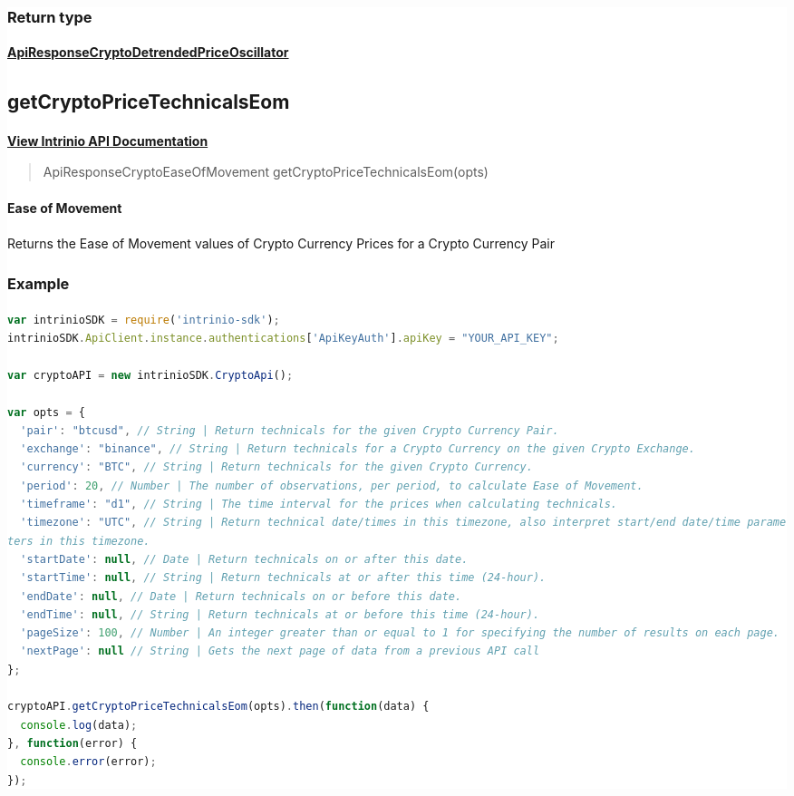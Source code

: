 [//]: # (END_PARAMETERS)

### Return type

[**ApiResponseCryptoDetrendedPriceOscillator**](ApiResponseCryptoDetrendedPriceOscillator.md)



[//]: # (END_OPERATION)


[//]: # (START_OPERATION)

[//]: # (CLASS:CryptoApi)

[//]: # (METHOD:getCryptoPriceTechnicalsEom)

[//]: # (RETURN_TYPE:ApiResponseCryptoEaseOfMovement)

[//]: # (RETURN_TYPE_KIND:object)

[//]: # (RETURN_TYPE_DOC:ApiResponseCryptoEaseOfMovement.md)

[//]: # (OPERATION:getCryptoPriceTechnicalsEom_v2)

[//]: # (ENDPOINT:/crypto/prices/technicals/eom)

[//]: # (DOCUMENT_LINK:CryptoApi.md#getCryptoPriceTechnicalsEom)

<a name="getCryptoPriceTechnicalsEom"></a>
## **getCryptoPriceTechnicalsEom**

[**View Intrinio API Documentation**](https://docs.intrinio.com/documentation/api_v2/getCryptoPriceTechnicalsEom_v2)

[//]: # (START_OVERVIEW)

> ApiResponseCryptoEaseOfMovement getCryptoPriceTechnicalsEom(opts)

#### Ease of Movement


Returns the Ease of Movement values of Crypto Currency Prices for a Crypto Currency Pair

[//]: # (END_OVERVIEW)

### Example

[//]: # (START_CODE_EXAMPLE)

```javascript
var intrinioSDK = require('intrinio-sdk');
intrinioSDK.ApiClient.instance.authentications['ApiKeyAuth'].apiKey = "YOUR_API_KEY";

var cryptoAPI = new intrinioSDK.CryptoApi();

var opts = { 
  'pair': "btcusd", // String | Return technicals for the given Crypto Currency Pair.
  'exchange': "binance", // String | Return technicals for a Crypto Currency on the given Crypto Exchange.
  'currency': "BTC", // String | Return technicals for the given Crypto Currency.
  'period': 20, // Number | The number of observations, per period, to calculate Ease of Movement.
  'timeframe': "d1", // String | The time interval for the prices when calculating technicals.
  'timezone': "UTC", // String | Return technical date/times in this timezone, also interpret start/end date/time parameters in this timezone.
  'startDate': null, // Date | Return technicals on or after this date.
  'startTime': null, // String | Return technicals at or after this time (24-hour).
  'endDate': null, // Date | Return technicals on or before this date.
  'endTime': null, // String | Return technicals at or before this time (24-hour).
  'pageSize': 100, // Number | An integer greater than or equal to 1 for specifying the number of results on each page.
  'nextPage': null // String | Gets the next page of data from a previous API call
};

cryptoAPI.getCryptoPriceTechnicalsEom(opts).then(function(data) {
  console.log(data);
}, function(error) {
  console.error(error);
});
```


[//]: # (METHOD:getCryptoBookAsks)
[//]: # (RETURN_TYPE:ApiResponseCryptoBookAsks)
[//]: # (RETURN_TYPE_DOC:ApiResponseCryptoBookAsks.md)
[//]: # (OPERATION:getCryptoBookAsks_v2)
[//]: # (ENDPOINT:/crypto/book/asks)
[//]: # (DOCUMENT_LINK:CryptoApi.md#getCryptoBookAsks)
[//]: # (END_CODE_EXAMPLE)
[//]: # (START_PARAMETERS)
[//]: # (METHOD:getCryptoBookBids)
[//]: # (RETURN_TYPE:ApiResponseCryptoBookBids)
[//]: # (RETURN_TYPE_DOC:ApiResponseCryptoBookBids.md)
[//]: # (OPERATION:getCryptoBookBids_v2)
[//]: # (ENDPOINT:/crypto/book/bids)
[//]: # (DOCUMENT_LINK:CryptoApi.md#getCryptoBookBids)
[//]: # (END_CODE_EXAMPLE)
[//]: # (START_PARAMETERS)
[//]: # (METHOD:getCryptoBookSummary)
[//]: # (RETURN_TYPE:ApiResponseCryptoBook)
[//]: # (RETURN_TYPE_DOC:ApiResponseCryptoBook.md)
[//]: # (OPERATION:getCryptoBookSummary_v2)
[//]: # (ENDPOINT:/crypto/book)
[//]: # (DOCUMENT_LINK:CryptoApi.md#getCryptoBookSummary)
[//]: # (END_CODE_EXAMPLE)
[//]: # (START_PARAMETERS)
[//]: # (METHOD:getCryptoCurrencies)
[//]: # (RETURN_TYPE:ApiResponseCryptoCurrencies)
[//]: # (RETURN_TYPE_DOC:ApiResponseCryptoCurrencies.md)
[//]: # (OPERATION:getCryptoCurrencies_v2)
[//]: # (ENDPOINT:/crypto/currencies)
[//]: # (DOCUMENT_LINK:CryptoApi.md#getCryptoCurrencies)
[//]: # (END_CODE_EXAMPLE)
[//]: # (START_PARAMETERS)
[//]: # (METHOD:getCryptoExchanges)
[//]: # (RETURN_TYPE:ApiResponseCryptoExchanges)
[//]: # (RETURN_TYPE_DOC:ApiResponseCryptoExchanges.md)
[//]: # (OPERATION:getCryptoExchanges_v2)
[//]: # (ENDPOINT:/crypto/exchanges)
[//]: # (DOCUMENT_LINK:CryptoApi.md#getCryptoExchanges)
[//]: # (END_CODE_EXAMPLE)
[//]: # (START_PARAMETERS)
[//]: # (METHOD:getCryptoPairs)
[//]: # (RETURN_TYPE:ApiResponseCryptoPairs)
[//]: # (RETURN_TYPE_DOC:ApiResponseCryptoPairs.md)
[//]: # (OPERATION:getCryptoPairs_v2)
[//]: # (ENDPOINT:/crypto/pairs)
[//]: # (DOCUMENT_LINK:CryptoApi.md#getCryptoPairs)
[//]: # (END_CODE_EXAMPLE)
[//]: # (START_PARAMETERS)
[//]: # (METHOD:getCryptoPriceTechnicalsAdi)
[//]: # (RETURN_TYPE:ApiResponseCryptoAccumulationDistributionIndex)
[//]: # (RETURN_TYPE_DOC:ApiResponseCryptoAccumulationDistributionIndex.md)
[//]: # (OPERATION:getCryptoPriceTechnicalsAdi_v2)
[//]: # (ENDPOINT:/crypto/prices/technicals/adi)
[//]: # (DOCUMENT_LINK:CryptoApi.md#getCryptoPriceTechnicalsAdi)
[//]: # (END_CODE_EXAMPLE)
[//]: # (START_PARAMETERS)
[//]: # (METHOD:getCryptoPriceTechnicalsAdtv)
[//]: # (RETURN_TYPE:ApiResponseCryptoAverageDailyTradingVolume)
[//]: # (RETURN_TYPE_DOC:ApiResponseCryptoAverageDailyTradingVolume.md)
[//]: # (OPERATION:getCryptoPriceTechnicalsAdtv_v2)
[//]: # (ENDPOINT:/crypto/prices/technicals/adtv)
[//]: # (DOCUMENT_LINK:CryptoApi.md#getCryptoPriceTechnicalsAdtv)
[//]: # (END_CODE_EXAMPLE)
[//]: # (START_PARAMETERS)
[//]: # (METHOD:getCryptoPriceTechnicalsAdx)
[//]: # (RETURN_TYPE:ApiResponseCryptoAverageDirectionalIndex)
[//]: # (RETURN_TYPE_DOC:ApiResponseCryptoAverageDirectionalIndex.md)
[//]: # (OPERATION:getCryptoPriceTechnicalsAdx_v2)
[//]: # (ENDPOINT:/crypto/prices/technicals/adx)
[//]: # (DOCUMENT_LINK:CryptoApi.md#getCryptoPriceTechnicalsAdx)
[//]: # (END_CODE_EXAMPLE)
[//]: # (START_PARAMETERS)
[//]: # (METHOD:getCryptoPriceTechnicalsAo)
[//]: # (RETURN_TYPE:ApiResponseCryptoAwesomeOscillator)
[//]: # (RETURN_TYPE_DOC:ApiResponseCryptoAwesomeOscillator.md)
[//]: # (OPERATION:getCryptoPriceTechnicalsAo_v2)
[//]: # (ENDPOINT:/crypto/prices/technicals/ao)
[//]: # (DOCUMENT_LINK:CryptoApi.md#getCryptoPriceTechnicalsAo)
[//]: # (END_CODE_EXAMPLE)
[//]: # (START_PARAMETERS)
[//]: # (METHOD:getCryptoPriceTechnicalsAtr)
[//]: # (RETURN_TYPE:ApiResponseCryptoAverageTrueRange)
[//]: # (RETURN_TYPE_DOC:ApiResponseCryptoAverageTrueRange.md)
[//]: # (OPERATION:getCryptoPriceTechnicalsAtr_v2)
[//]: # (ENDPOINT:/crypto/prices/technicals/atr)
[//]: # (DOCUMENT_LINK:CryptoApi.md#getCryptoPriceTechnicalsAtr)
[//]: # (END_CODE_EXAMPLE)
[//]: # (START_PARAMETERS)
[//]: # (METHOD:getCryptoPriceTechnicalsBb)
[//]: # (RETURN_TYPE:ApiResponseCryptoBollingerBands)
[//]: # (RETURN_TYPE_DOC:ApiResponseCryptoBollingerBands.md)
[//]: # (OPERATION:getCryptoPriceTechnicalsBb_v2)
[//]: # (ENDPOINT:/crypto/prices/technicals/bb)
[//]: # (DOCUMENT_LINK:CryptoApi.md#getCryptoPriceTechnicalsBb)
[//]: # (END_CODE_EXAMPLE)
[//]: # (START_PARAMETERS)
[//]: # (METHOD:getCryptoPriceTechnicalsCci)
[//]: # (RETURN_TYPE:ApiResponseCryptoCommodityChannelIndex)
[//]: # (RETURN_TYPE_DOC:ApiResponseCryptoCommodityChannelIndex.md)
[//]: # (OPERATION:getCryptoPriceTechnicalsCci_v2)
[//]: # (ENDPOINT:/crypto/prices/technicals/cci)
[//]: # (DOCUMENT_LINK:CryptoApi.md#getCryptoPriceTechnicalsCci)
[//]: # (END_CODE_EXAMPLE)
[//]: # (START_PARAMETERS)
[//]: # (METHOD:getCryptoPriceTechnicalsCmf)
[//]: # (RETURN_TYPE:ApiResponseCryptoChaikinMoneyFlow)
[//]: # (RETURN_TYPE_DOC:ApiResponseCryptoChaikinMoneyFlow.md)
[//]: # (OPERATION:getCryptoPriceTechnicalsCmf_v2)
[//]: # (ENDPOINT:/crypto/prices/technicals/cmf)
[//]: # (DOCUMENT_LINK:CryptoApi.md#getCryptoPriceTechnicalsCmf)
[//]: # (END_CODE_EXAMPLE)
[//]: # (START_PARAMETERS)
[//]: # (METHOD:getCryptoPriceTechnicalsDc)
[//]: # (RETURN_TYPE:ApiResponseCryptoDonchianChannel)
[//]: # (RETURN_TYPE_DOC:ApiResponseCryptoDonchianChannel.md)
[//]: # (OPERATION:getCryptoPriceTechnicalsDc_v2)
[//]: # (ENDPOINT:/crypto/prices/technicals/dc)
[//]: # (DOCUMENT_LINK:CryptoApi.md#getCryptoPriceTechnicalsDc)
[//]: # (END_CODE_EXAMPLE)
[//]: # (START_PARAMETERS)
[//]: # (METHOD:getCryptoPriceTechnicalsDpo)
[//]: # (RETURN_TYPE:ApiResponseCryptoDetrendedPriceOscillator)
[//]: # (RETURN_TYPE_DOC:ApiResponseCryptoDetrendedPriceOscillator.md)
[//]: # (OPERATION:getCryptoPriceTechnicalsDpo_v2)
[//]: # (ENDPOINT:/crypto/prices/technicals/dpo)
[//]: # (DOCUMENT_LINK:CryptoApi.md#getCryptoPriceTechnicalsDpo)
[//]: # (END_CODE_EXAMPLE)
[//]: # (START_PARAMETERS)
[//]: # (END_CODE_EXAMPLE)
[//]: # (START_PARAMETERS)
[//]: # (METHOD:getCryptoPriceTechnicalsFi)
[//]: # (RETURN_TYPE:ApiResponseCryptoForceIndex)
[//]: # (RETURN_TYPE_DOC:ApiResponseCryptoForceIndex.md)
[//]: # (OPERATION:getCryptoPriceTechnicalsFi_v2)
[//]: # (ENDPOINT:/crypto/prices/technicals/fi)
[//]: # (DOCUMENT_LINK:CryptoApi.md#getCryptoPriceTechnicalsFi)
[//]: # (END_CODE_EXAMPLE)
[//]: # (START_PARAMETERS)
[//]: # (METHOD:getCryptoPriceTechnicalsIchimoku)
[//]: # (RETURN_TYPE:ApiResponseCryptoIchimokuKinkoHyo)
[//]: # (RETURN_TYPE_DOC:ApiResponseCryptoIchimokuKinkoHyo.md)
[//]: # (OPERATION:getCryptoPriceTechnicalsIchimoku_v2)
[//]: # (ENDPOINT:/crypto/prices/technicals/ichimoku)
[//]: # (DOCUMENT_LINK:CryptoApi.md#getCryptoPriceTechnicalsIchimoku)
[//]: # (END_CODE_EXAMPLE)
[//]: # (START_PARAMETERS)
[//]: # (METHOD:getCryptoPriceTechnicalsKc)
[//]: # (RETURN_TYPE:ApiResponseCryptoKeltnerChannel)
[//]: # (RETURN_TYPE_DOC:ApiResponseCryptoKeltnerChannel.md)
[//]: # (OPERATION:getCryptoPriceTechnicalsKc_v2)
[//]: # (ENDPOINT:/crypto/prices/technicals/kc)
[//]: # (DOCUMENT_LINK:CryptoApi.md#getCryptoPriceTechnicalsKc)
[//]: # (END_CODE_EXAMPLE)
[//]: # (START_PARAMETERS)
[//]: # (METHOD:getCryptoPriceTechnicalsKst)
[//]: # (RETURN_TYPE:ApiResponseCryptoKnowSureThing)
[//]: # (RETURN_TYPE_DOC:ApiResponseCryptoKnowSureThing.md)
[//]: # (OPERATION:getCryptoPriceTechnicalsKst_v2)
[//]: # (ENDPOINT:/crypto/prices/technicals/kst)
[//]: # (DOCUMENT_LINK:CryptoApi.md#getCryptoPriceTechnicalsKst)
[//]: # (END_CODE_EXAMPLE)
[//]: # (START_PARAMETERS)
[//]: # (METHOD:getCryptoPriceTechnicalsMacd)
[//]: # (RETURN_TYPE:ApiResponseCryptoMovingAverageConvergenceDivergence)
[//]: # (RETURN_TYPE_DOC:ApiResponseCryptoMovingAverageConvergenceDivergence.md)
[//]: # (OPERATION:getCryptoPriceTechnicalsMacd_v2)
[//]: # (ENDPOINT:/crypto/prices/technicals/macd)
[//]: # (DOCUMENT_LINK:CryptoApi.md#getCryptoPriceTechnicalsMacd)
[//]: # (END_CODE_EXAMPLE)
[//]: # (START_PARAMETERS)
[//]: # (METHOD:getCryptoPriceTechnicalsMfi)
[//]: # (RETURN_TYPE:ApiResponseCryptoMoneyFlowIndex)
[//]: # (RETURN_TYPE_DOC:ApiResponseCryptoMoneyFlowIndex.md)
[//]: # (OPERATION:getCryptoPriceTechnicalsMfi_v2)
[//]: # (ENDPOINT:/crypto/prices/technicals/mfi)
[//]: # (DOCUMENT_LINK:CryptoApi.md#getCryptoPriceTechnicalsMfi)
[//]: # (END_CODE_EXAMPLE)
[//]: # (START_PARAMETERS)
[//]: # (METHOD:getCryptoPriceTechnicalsMi)
[//]: # (RETURN_TYPE:ApiResponseCryptoMassIndex)
[//]: # (RETURN_TYPE_DOC:ApiResponseCryptoMassIndex.md)
[//]: # (OPERATION:getCryptoPriceTechnicalsMi_v2)
[//]: # (ENDPOINT:/crypto/prices/technicals/mi)
[//]: # (DOCUMENT_LINK:CryptoApi.md#getCryptoPriceTechnicalsMi)
[//]: # (END_CODE_EXAMPLE)
[//]: # (START_PARAMETERS)
[//]: # (METHOD:getCryptoPriceTechnicalsNvi)
[//]: # (RETURN_TYPE:ApiResponseCryptoNegativeVolumeIndex)
[//]: # (RETURN_TYPE_DOC:ApiResponseCryptoNegativeVolumeIndex.md)
[//]: # (OPERATION:getCryptoPriceTechnicalsNvi_v2)
[//]: # (ENDPOINT:/crypto/prices/technicals/nvi)
[//]: # (DOCUMENT_LINK:CryptoApi.md#getCryptoPriceTechnicalsNvi)
[//]: # (END_CODE_EXAMPLE)
[//]: # (START_PARAMETERS)
[//]: # (METHOD:getCryptoPriceTechnicalsObv)
[//]: # (RETURN_TYPE:ApiResponseCryptoOnBalanceVolume)
[//]: # (RETURN_TYPE_DOC:ApiResponseCryptoOnBalanceVolume.md)
[//]: # (OPERATION:getCryptoPriceTechnicalsObv_v2)
[//]: # (ENDPOINT:/crypto/prices/technicals/obv)
[//]: # (DOCUMENT_LINK:CryptoApi.md#getCryptoPriceTechnicalsObv)
[//]: # (END_CODE_EXAMPLE)
[//]: # (START_PARAMETERS)
[//]: # (METHOD:getCryptoPriceTechnicalsObvMean)
[//]: # (RETURN_TYPE:ApiResponseCryptoOnBalanceVolumeMean)
[//]: # (RETURN_TYPE_DOC:ApiResponseCryptoOnBalanceVolumeMean.md)
[//]: # (OPERATION:getCryptoPriceTechnicalsObvMean_v2)